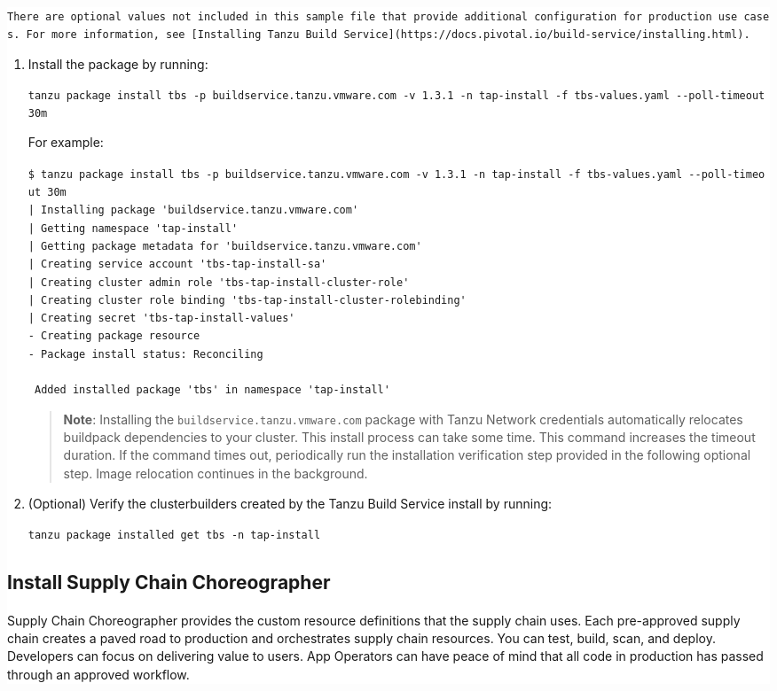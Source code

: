    There are optional values not included in this sample file that provide additional configuration for production use cases. For more information, see [Installing Tanzu Build Service](https://docs.pivotal.io/build-service/installing.html).

1. Install the package by running:

    ```
    tanzu package install tbs -p buildservice.tanzu.vmware.com -v 1.3.1 -n tap-install -f tbs-values.yaml --poll-timeout 30m
    ```

    For example:

    ```
    $ tanzu package install tbs -p buildservice.tanzu.vmware.com -v 1.3.1 -n tap-install -f tbs-values.yaml --poll-timeout 30m
    | Installing package 'buildservice.tanzu.vmware.com'
    | Getting namespace 'tap-install'
    | Getting package metadata for 'buildservice.tanzu.vmware.com'
    | Creating service account 'tbs-tap-install-sa'
    | Creating cluster admin role 'tbs-tap-install-cluster-role'
    | Creating cluster role binding 'tbs-tap-install-cluster-rolebinding'
    | Creating secret 'tbs-tap-install-values'
    - Creating package resource
    - Package install status: Reconciling

     Added installed package 'tbs' in namespace 'tap-install'
    ```

    >**Note**: Installing the `buildservice.tanzu.vmware.com` package with Tanzu Network credentials
    >automatically relocates buildpack dependencies to your cluster. This install process can take
    >some time. This command increases the timeout duration. If the command times out,
    >periodically run the installation verification step provided in the following optional step.
    >Image relocation continues in the background.

1. (Optional) Verify the clusterbuilders created by the Tanzu Build Service install by running:

    ```
    tanzu package installed get tbs -n tap-install
    ```

## <a id='install-scc'></a> Install Supply Chain Choreographer

[cartographer]: https://github.com/vmware-tanzu/cartographer
[cert-manager]: https://github.com/jetstack/cert-manager
[convention-controller]: https://github.com/vmware-tanzu/convention-controller
[kapp-controller]: https://github.com/vmware-tanzu/carvel-kapp-controller
[knative-serving]: https://knative.dev/docs/serving/
[kpack]: https://github.com/pivotal/kpack
[secretgen-controller]: https://github.com/vmware-tanzu/carvel-secretgen-controller
[source-controller]: https://github.com/fluxcd/source-controller
[tanzu cli]: https://github.com/vmware-tanzu/tanzu-framework/tree/main/cmd/cli#installation
[tekton]: https://github.com/tektoncd/pipeline

Supply Chain Choreographer provides the custom resource definitions that the supply chain uses.
Each pre-approved supply chain creates a paved road to production and orchestrates supply chain resources. You can test, build, scan, and deploy. Developers can focus on delivering value to
users. App Operators can have peace of mind that all code in production has passed
through an approved workflow.
